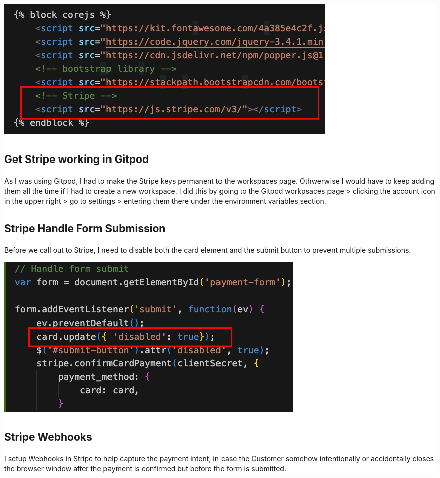 ![image](/documentation/stripe/stripe_js_script.png)

## Get Stripe working in Gitpod
As I was using Gitpod, I had to make the Stripe keys permanent to the workspaces page. Othwerwise I would have to keep adding them all the time if I had to create a new workspace.
I did this by going to the Gitpod workpsaces page > clicking the account icon in the upper right > go to settings > entering them there under the environment variables section.
<br>

## Stripe Handle Form Submission
Before we call out to Stripe, I need to disable both the card element and the submit button to prevent multiple submissions.
<br>

![image](/documentation/stripe/stipe_handle_form_submission.png)

## Stripe Webhooks
I setup Webhooks in Stripe to help capture the payment intent, in case the Customer somehow intentionally or accidentally closes the browser window after the payment is confirmed but before the form is submitted.
<br>
